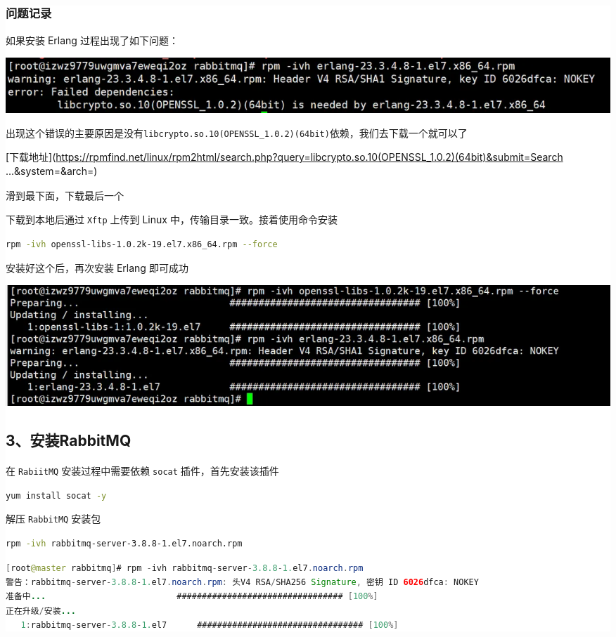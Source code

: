 ### **问题记录**

如果安装 Erlang 过程出现了如下问题：

![image](assets/问题记录1.png)

出现这个错误的主要原因是没有`libcrypto.so.10(OPENSSL_1.0.2)(64bit)`依赖，我们去下载一个就可以了

[下载地址](https://rpmfind.net/linux/rpm2html/search.php?query=libcrypto.so.10(OPENSSL_1.0.2)(64bit)&submit=Search ...&system=&arch=)

滑到最下面，下载最后一个

下载到本地后通过 `Xftp` 上传到 Linux 中，传输目录一致。接着使用命令安装

```sh
rpm -ivh openssl-libs-1.0.2k-19.el7.x86_64.rpm --force
```

安装好这个后，再次安装 Erlang 即可成功

![image](assets/安装Erlang.png)

## 3、安装RabbitMQ

在 `RabiitMQ` 安装过程中需要依赖 `socat` 插件，首先安装该插件

```sh
yum install socat -y
```

解压 `RabbitMQ` 安装包

```sh
rpm -ivh rabbitmq-server-3.8.8-1.el7.noarch.rpm
```

```java
[root@master rabbitmq]# rpm -ivh rabbitmq-server-3.8.8-1.el7.noarch.rpm
警告：rabbitmq-server-3.8.8-1.el7.noarch.rpm: 头V4 RSA/SHA256 Signature, 密钥 ID 6026dfca: NOKEY
准备中...                          ################################# [100%]
正在升级/安装...
   1:rabbitmq-server-3.8.8-1.el7      ################################# [100%]
```
